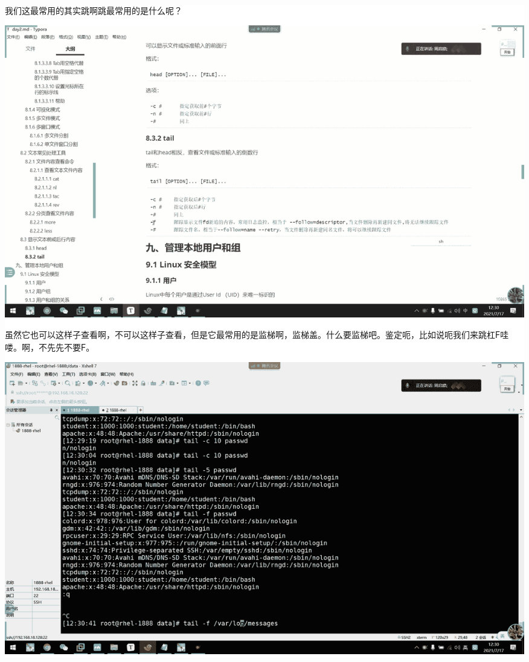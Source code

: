 我们这最常用的其实跳啊跳最常用的是什么呢？

![](img/0f99f2231b11ba84c3a5e6d6882235c1_122.png)

虽然它也可以这样子查看啊，不可以这样子查看，但是它最常用的是监梯啊，监梯盖。什么要监梯吧。鉴定呃，比如说呃我们来跳杠F哇喽。啊，不先先不要F。



![](img/0f99f2231b11ba84c3a5e6d6882235c1_124.png)
